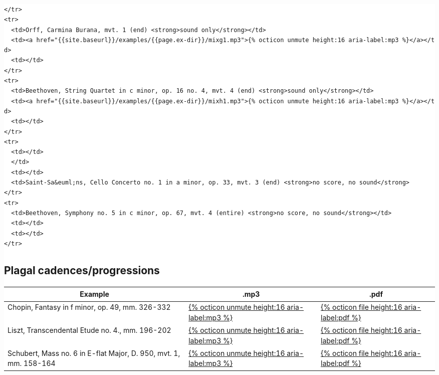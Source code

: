     </tr>
    <tr>
      <td>Orff, Carmina Burana, mvt. 1 (end) <strong>sound only</strong></td>
      <td><a href="{{site.baseurl}}/examples/{{page.ex-dir}}/mixg1.mp3">{% octicon unmute height:16 aria-label:mp3 %}</a></td>
      <td></td>
    </tr>
    <tr>
      <td>Beethoven, String Quartet in c minor, op. 16 no. 4, mvt. 4 (end) <strong>sound only</strong></td>
      <td><a href="{{site.baseurl}}/examples/{{page.ex-dir}}/mixh1.mp3">{% octicon unmute height:16 aria-label:mp3 %}</a></td>
      <td></td>
    </tr>
    <tr>
      <td></td>
      </td>
      <td></td>
      <td>Saint-Sa&euml;ns, Cello Concerto no. 1 in a minor, op. 33, mvt. 3 (end) <strong>no score, no sound</strong>
    </tr>
    <tr>
      <td>Beethoven, Symphony no. 5 in c minor, op. 67, mvt. 4 (entire) <strong>no score, no sound</strong></td>
      <td></td>
      <td></td>
    </tr>

  </tbody>
</table>

## Plagal cadences/progressions

<table class="tablesaw tablesaw-stack" data-tablesaw-mode="stack">
  <thead>
    <tr>
      <th>Example</th>
      <th>.mp3</th>
      <th>.pdf</th>
    </tr>
  </thead>
  <tbody>
    <tr>
      <td>Chopin, Fantasy in f minor, op. 49, mm. 326-332</td>
      <td><a href="{{site.baseurl}}/examples/{{page.ex-dir}}/mixk1.mp3">{% octicon unmute height:16 aria-label:mp3 %}</a></td>
      <td><a href="{{site.baseurl}}/examples/{{page.ex-dir}}/mixk1.pdf"> {% octicon file height:16 aria-label:pdf %}</a></td>
    </tr>
    <tr>
      <td>Liszt, Transcendental Etude no. 4., mm. 196-202</td>
      <td><a href="{{site.baseurl}}/examples/{{page.ex-dir}}/mixl1.mp3">{% octicon unmute height:16 aria-label:mp3 %}</a></td>
      <td><a href="{{site.baseurl}}/examples/{{page.ex-dir}}/mixl1.pdf">{% octicon file height:16 aria-label:pdf %}</a></td>
    </tr>
    <tr>
      <td>Schubert, Mass no. 6 in E-flat Major, D. 950, mvt. 1, mm. 158-164</td>
      <td><a href="{{site.baseurl}}/examples/{{page.ex-dir}}/mixm1.mp3">{% octicon unmute height:16 aria-label:mp3 %}</a> </td>
      <td><a href="{{site.baseurl}}/examples/{{page.ex-dir}}/mixm1.pdf">{% octicon file height:16 aria-label:pdf %}</a></td>
    </tr>
